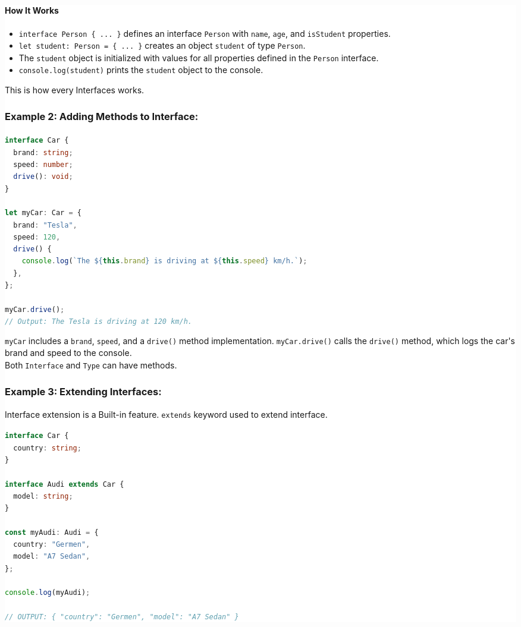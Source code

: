 #### How It Works

- `interface Person { ... }` defines an interface `Person` with `name`, `age`, and `isStudent` properties.
- `let student: Person = { ... }` creates an object `student` of type `Person`.
- The `student` object is initialized with values for all properties defined in the `Person` interface.
- `console.log(student)` prints the `student` object to the console.

This is how every Interfaces works.

### Example 2: Adding Methods to Interface:

```ts
interface Car {
  brand: string;
  speed: number;
  drive(): void;
}

let myCar: Car = {
  brand: "Tesla",
  speed: 120,
  drive() {
    console.log(`The ${this.brand} is driving at ${this.speed} km/h.`);
  },
};

myCar.drive();
// Output: The Tesla is driving at 120 km/h.
```

`myCar` includes a `brand`, `speed`, and a `drive()` method implementation. `myCar.drive()` calls the `drive()` method, which logs the car's brand and speed to the console.  
<Badge type="danger" text="Note" /> Both `Interface` and `Type` can have methods.

### Example 3: Extending Interfaces:

Interface extension is a Built-in feature. `extends` keyword used to extend interface.

```ts
interface Car {
  country: string;
}

interface Audi extends Car {
  model: string;
}

const myAudi: Audi = {
  country: "Germen",
  model: "A7 Sedan",
};

console.log(myAudi);

// OUTPUT: { "country": "Germen", "model": "A7 Sedan" }
```
